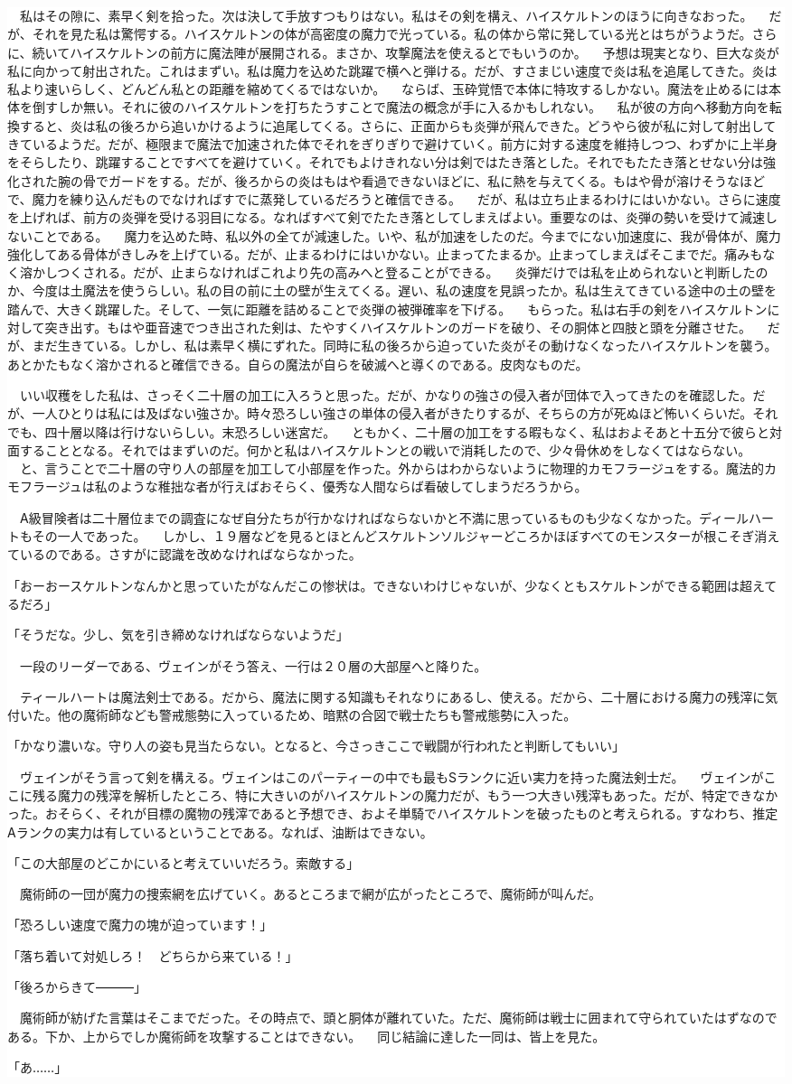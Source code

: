　私はその隙に、素早く剣を拾った。次は決して手放すつもりはない。私はその剣を構え、ハイスケルトンのほうに向きなおった。
　だが、それを見た私は驚愕する。ハイスケルトンの体が高密度の魔力で光っている。私の体から常に発している光とはちがうようだ。さらに、続いてハイスケルトンの前方に魔法陣が展開される。まさか、攻撃魔法を使えるとでもいうのか。
　予想は現実となり、巨大な炎が私に向かって射出された。これはまずい。私は魔力を込めた跳躍で横へと弾ける。だが、すさまじい速度で炎は私を追尾してきた。炎は私より速いらしく、どんどん私との距離を縮めてくるではないか。
　ならば、玉砕覚悟で本体に特攻するしかない。魔法を止めるには本体を倒すしか無い。それに彼のハイスケルトンを打ちたうすことで魔法の概念が手に入るかもしれない。
　私が彼の方向へ移動方向を転換すると、炎は私の後ろから追いかけるように追尾してくる。さらに、正面からも炎弾が飛んできた。どうやら彼が私に対して射出してきているようだ。だが、極限まで魔法で加速された体でそれをぎりぎりで避けていく。前方に対する速度を維持しつつ、わずかに上半身をそらしたり、跳躍することですべてを避けていく。それでもよけきれない分は剣ではたき落とした。それでもたたき落とせない分は強化された腕の骨でガードをする。だが、後ろからの炎はもはや看過できないほどに、私に熱を与えてくる。もはや骨が溶けそうなほどで、魔力を練り込んだものでなければすでに蒸発しているだろうと確信できる。
　だが、私は立ち止まるわけにはいかない。さらに速度を上げれば、前方の炎弾を受ける羽目になる。なればすべて剣でたたき落としてしまえばよい。重要なのは、炎弾の勢いを受けて減速しないことである。
　魔力を込めた時、私以外の全てが減速した。いや、私が加速をしたのだ。今までにない加速度に、我が骨体が、魔力強化してある骨体がきしみを上げている。だが、止まるわけにはいかない。止まってたまるか。止まってしまえばそこまでだ。痛みもなく溶かしつくされる。だが、止まらなければこれより先の高みへと登ることができる。
　炎弾だけでは私を止められないと判断したのか、今度は土魔法を使うらしい。私の目の前に土の壁が生えてくる。遅い、私の速度を見誤ったか。私は生えてきている途中の土の壁を踏んで、大きく跳躍した。そして、一気に距離を詰めることで炎弾の被弾確率を下げる。
　もらった。私は右手の剣をハイスケルトンに対して突き出す。もはや亜音速でつき出された剣は、たやすくハイスケルトンのガードを破り、その胴体と四肢と頭を分離させた。
　だが、まだ生きている。しかし、私は素早く横にずれた。同時に私の後ろから迫っていた炎がその動けなくなったハイスケルトンを襲う。あとかたもなく溶かされると確信できる。自らの魔法が自らを破滅へと導くのである。皮肉なものだ。



　いい収穫をした私は、さっそく二十層の加工に入ろうと思った。だが、かなりの強さの侵入者が団体で入ってきたのを確認した。だが、一人ひとりは私には及ばない強さか。時々恐ろしい強さの単体の侵入者がきたりするが、そちらの方が死ぬほど怖いくらいだ。それでも、四十層以降は行けないらしい。末恐ろしい迷宮だ。
　ともかく、二十層の加工をする暇もなく、私はおよそあと十五分で彼らと対面することとなる。それではまずいのだ。何かと私はハイスケルトンとの戦いで消耗したので、少々骨休めをしなくてはならない。
　と、言うことで二十層の守り人の部屋を加工して小部屋を作った。外からはわからないように物理的カモフラージュをする。魔法的カモフラージュは私のような稚拙な者が行えばおそらく、優秀な人間ならば看破してしまうだろうから。

　A級冒険者は二十層位までの調査になぜ自分たちが行かなければならないかと不満に思っているものも少なくなかった。ディールハートもその一人であった。
　しかし、１９層などを見るとほとんどスケルトンソルジャーどころかほぼすべてのモンスターが根こそぎ消えているのである。さすがに認識を改めなければならなかった。

「おーおースケルトンなんかと思っていたがなんだこの惨状は。できないわけじゃないが、少なくともスケルトンができる範囲は超えてるだろ」

「そうだな。少し、気を引き締めなければならないようだ」

　一段のリーダーである、ヴェインがそう答え、一行は２０層の大部屋へと降りた。

　ティールハートは魔法剣士である。だから、魔法に関する知識もそれなりにあるし、使える。だから、二十層における魔力の残滓に気付いた。他の魔術師なども警戒態勢に入っているため、暗黙の合図で戦士たちも警戒態勢に入った。

「かなり濃いな。守り人の姿も見当たらない。となると、今さっきここで戦闘が行われたと判断してもいい」

　ヴェインがそう言って剣を構える。ヴェインはこのパーティーの中でも最もSランクに近い実力を持った魔法剣士だ。
　ヴェインがここに残る魔力の残滓を解析したところ、特に大きいのがハイスケルトンの魔力だが、もう一つ大きい残滓もあった。だが、特定できなかった。おそらく、それが目標の魔物の残滓であると予想でき、およそ単騎でハイスケルトンを破ったものと考えられる。すなわち、推定Aランクの実力は有しているということである。なれば、油断はできない。

「この大部屋のどこかにいると考えていいだろう。索敵する」

　魔術師の一団が魔力の捜索網を広げていく。あるところまで網が広がったところで、魔術師が叫んだ。

「恐ろしい速度で魔力の塊が迫っています！」

「落ち着いて対処しろ！　どちらから来ている！」

「後ろからきて―――」

　魔術師が紡げた言葉はそこまでだった。その時点で、頭と胴体が離れていた。ただ、魔術師は戦士に囲まれて守られていたはずなのである。下か、上からでしか魔術師を攻撃することはできない。
　同じ結論に達した一同は、皆上を見た。

「あ……」
